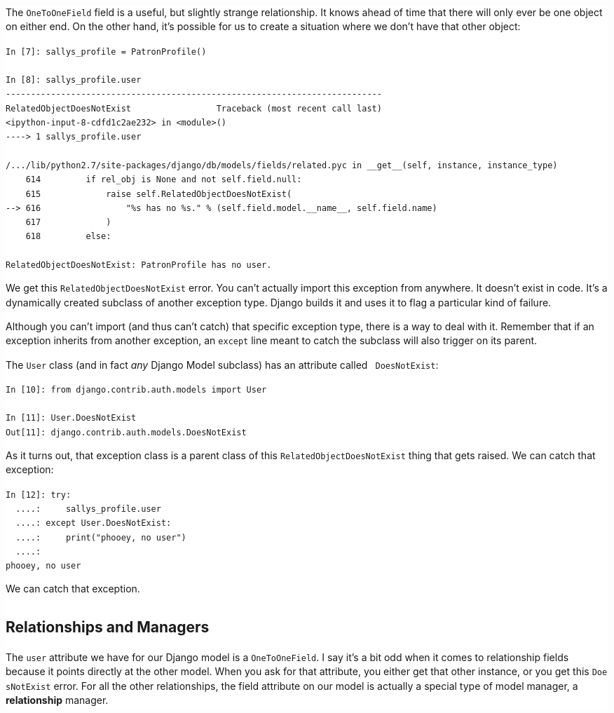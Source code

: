 
The `OneToOneField` field is a useful, but slightly strange relationship. It knows ahead of time that there will only ever be one object on either end. On the other hand, it’s possible for us to create a situation where we don’t have that other object:
```
In [7]: sallys_profile = PatronProfile()

In [8]: sallys_profile.user
---------------------------------------------------------------------------
RelatedObjectDoesNotExist                 Traceback (most recent call last)
<ipython-input-8-cdfd1c2ae232> in <module>()
----> 1 sallys_profile.user

/.../lib/python2.7/site-packages/django/db/models/fields/related.pyc in __get__(self, instance, instance_type)
    614         if rel_obj is None and not self.field.null:
    615             raise self.RelatedObjectDoesNotExist(
--> 616                 "%s has no %s." % (self.field.model.__name__, self.field.name)
    617             )
    618         else:

RelatedObjectDoesNotExist: PatronProfile has no user.
```
We get this `RelatedObjectDoesNotExist` error. You can’t actually import this exception from anywhere. It doesn’t exist in code. It’s a dynamically created subclass of another exception type. Django builds it and uses it to flag a particular kind of failure.

Although you can’t import (and thus can’t catch) that specific exception type, there is a way to deal with it. Remember that if an exception inherits from another exception, an `except` line meant to catch the subclass will also trigger on its parent.

The `User` class (and in fact _any_ Django Model subclass) has an attribute called ` DoesNotExist`:
```
In [10]: from django.contrib.auth.models import User

In [11]: User.DoesNotExist
Out[11]: django.contrib.auth.models.DoesNotExist
```
As it turns out, that exception class is a parent class of this `RelatedObjectDoesNotExist` thing that gets raised. We can catch that exception:
```
In [12]: try:
  ....:     sallys_profile.user
  ....: except User.DoesNotExist:
  ....:     print("phooey, no user")
  ....:
phooey, no user
```
We can catch that exception.

## Relationships and Managers

The `user` attribute we have for our Django model is a `OneToOneField`. I say it’s a bit odd when it comes to relationship fields because it points directly at the other model. When you ask for that attribute, you either get that other instance, or you get this `DoesNotExist` error. For all the other relationships, the field attribute on our model is actually a special type of model manager, a **relationship** manager.
